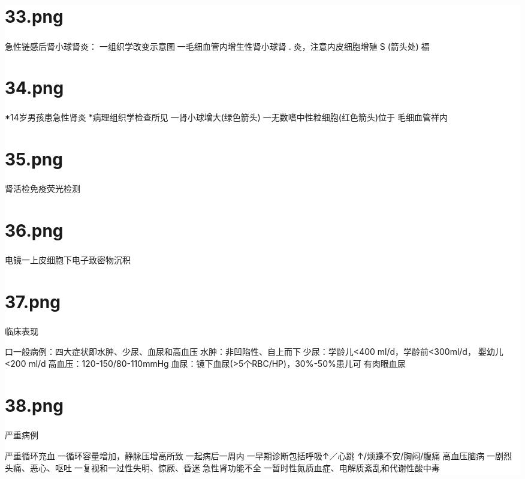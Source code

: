 # 33.png

急性链感后肾小球肾炎：
一组织学改变示意图
一毛细血管内增生性肾小球肾
.
炎，注意内皮细胞增殖
S
(箭头处)
福

# 34.png

*14岁男孩患急性肾炎
*病理组织学检查所见
一肾小球增大(绿色箭头)
一无数嗜中性粒细胞(红色箭头)位于
毛细血管祥内


# 35.png

肾活检免疫荧光检测


# 36.png

电镜一上皮细胞下电子致密物沉积


# 37.png

临床表现

口一般病例：四大症状即水肿、少尿、血尿和高血压
水肿：非凹陷性、自上而下
少尿：学龄儿<400 ml/d，学龄前<300ml/d，
婴幼儿<200 ml/d
高血压：120-150/80-110mmHg
 血尿：镜下血尿(>5个RBC/HP)，30%-50%患儿可
有肉眼血尿

# 38.png

严重病例

严重循环充血
一循环容量增加，静脉压增高所致
一起病后一周内
一早期诊断包括呼吸↑／心跳 ↑/烦躁不安/胸闷/腹痛
高血压脑病
一剧烈头痛、恶心、呕吐
一复视和一过性失明、惊厥、昏迷
急性肾功能不全
一暂时性氮质血症、电解质紊乱和代谢性酸中毒
